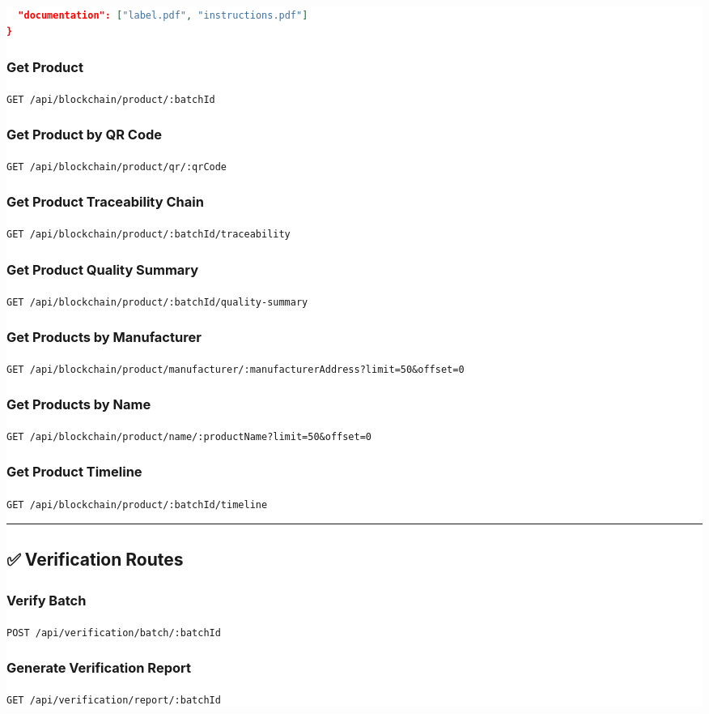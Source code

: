 ```json
  "documentation": ["label.pdf", "instructions.pdf"]
}
```

### Get Product
```http
GET /api/blockchain/product/:batchId
```

### Get Product by QR Code
```http
GET /api/blockchain/product/qr/:qrCode
```

### Get Product Traceability Chain
```http
GET /api/blockchain/product/:batchId/traceability
```

### Get Product Quality Summary
```http
GET /api/blockchain/product/:batchId/quality-summary
```

### Get Products by Manufacturer
```http
GET /api/blockchain/product/manufacturer/:manufacturerAddress?limit=50&offset=0
```

### Get Products by Name
```http
GET /api/blockchain/product/name/:productName?limit=50&offset=0
```

### Get Product Timeline
```http
GET /api/blockchain/product/:batchId/timeline
```

---

## ✅ Verification Routes

### Verify Batch
```http
POST /api/verification/batch/:batchId
```

### Generate Verification Report
```http
GET /api/verification/report/:batchId
```
